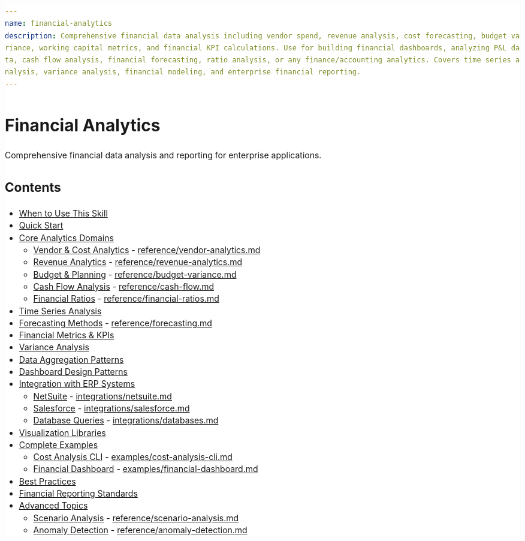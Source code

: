 ```yaml
---
name: financial-analytics
description: Comprehensive financial data analysis including vendor spend, revenue analysis, cost forecasting, budget variance, working capital metrics, and financial KPI calculations. Use for building financial dashboards, analyzing P&L data, cash flow analysis, financial forecasting, ratio analysis, or any finance/accounting analytics. Covers time series analysis, variance analysis, financial modeling, and enterprise financial reporting.
---
```


# Financial Analytics

Comprehensive financial data analysis and reporting for enterprise applications.

## Contents

- [When to Use This Skill](#when-to-use-this-skill)
- [Quick Start](#quick-start)
- [Core Analytics Domains](#core-analytics-domains)
  - [Vendor & Cost Analytics](#vendor--cost-analytics) - [reference/vendor-analytics.md](reference/vendor-analytics.md)
  - [Revenue Analytics](#revenue-analytics) - [reference/revenue-analytics.md](reference/revenue-analytics.md)
  - [Budget & Planning](#budget--planning) - [reference/budget-variance.md](reference/budget-variance.md)
  - [Cash Flow Analysis](#cash-flow-analysis) - [reference/cash-flow.md](reference/cash-flow.md)
  - [Financial Ratios](#financial-ratios) - [reference/financial-ratios.md](reference/financial-ratios.md)
- [Time Series Analysis](#time-series-analysis)
- [Forecasting Methods](#forecasting-methods) - [reference/forecasting.md](reference/forecasting.md)
- [Financial Metrics & KPIs](#financial-metrics--kpis)
- [Variance Analysis](#variance-analysis)
- [Data Aggregation Patterns](#data-aggregation-patterns)
- [Dashboard Design Patterns](#dashboard-design-patterns)
- [Integration with ERP Systems](#integration-with-erp-systems)
  - [NetSuite](#netsuite) - [integrations/netsuite.md](integrations/netsuite.md)
  - [Salesforce](#salesforce) - [integrations/salesforce.md](integrations/salesforce.md)
  - [Database Queries](#database-queries) - [integrations/databases.md](integrations/databases.md)
- [Visualization Libraries](#visualization-libraries)
- [Complete Examples](#complete-examples)
  - [Cost Analysis CLI](#cost-analysis-cli) - [examples/cost-analysis-cli.md](examples/cost-analysis-cli.md)
  - [Financial Dashboard](#financial-dashboard-application) - [examples/financial-dashboard.md](examples/financial-dashboard.md)
- [Best Practices](#best-practices)
- [Financial Reporting Standards](#financial-reporting-standards)
- [Advanced Topics](#advanced-topics)
  - [Scenario Analysis](#scenario-analysis) - [reference/scenario-analysis.md](reference/scenario-analysis.md)
  - [Anomaly Detection](#anomaly-detection) - [reference/anomaly-detection.md](reference/anomaly-detection.md)
